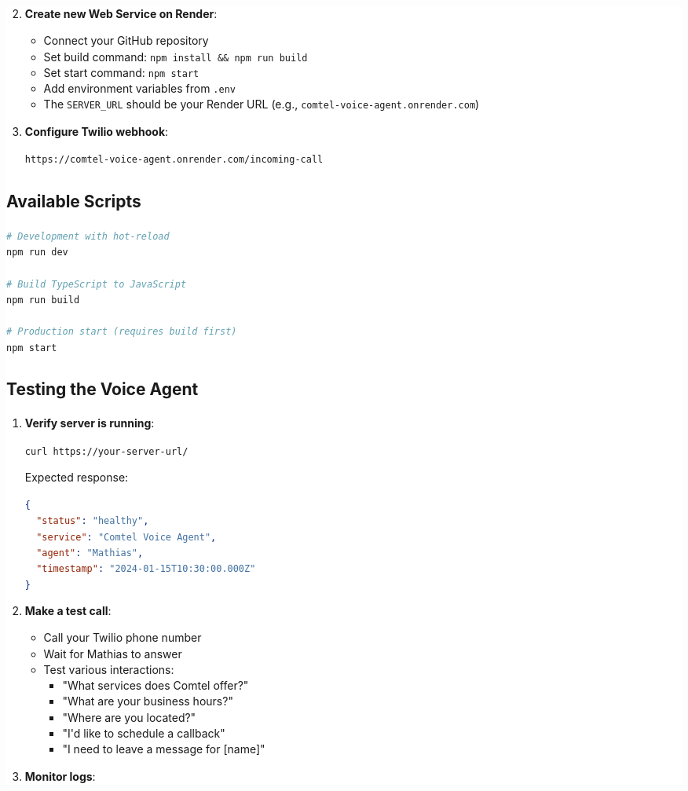 2. **Create new Web Service on Render**:
   - Connect your GitHub repository
   - Set build command: `npm install && npm run build`
   - Set start command: `npm start`
   - Add environment variables from `.env`
   - The `SERVER_URL` should be your Render URL (e.g., `comtel-voice-agent.onrender.com`)

3. **Configure Twilio webhook**:
   ```
   https://comtel-voice-agent.onrender.com/incoming-call
   ```

## Available Scripts

```bash
# Development with hot-reload
npm run dev

# Build TypeScript to JavaScript
npm run build

# Production start (requires build first)
npm start
```

## Testing the Voice Agent

1. **Verify server is running**:
   ```bash
   curl https://your-server-url/
   ```

   Expected response:
   ```json
   {
     "status": "healthy",
     "service": "Comtel Voice Agent",
     "agent": "Mathias",
     "timestamp": "2024-01-15T10:30:00.000Z"
   }
   ```

2. **Make a test call**:
   - Call your Twilio phone number
   - Wait for Mathias to answer
   - Test various interactions:
     - "What services does Comtel offer?"
     - "What are your business hours?"
     - "Where are you located?"
     - "I'd like to schedule a callback"
     - "I need to leave a message for [name]"

3. **Monitor logs**:
